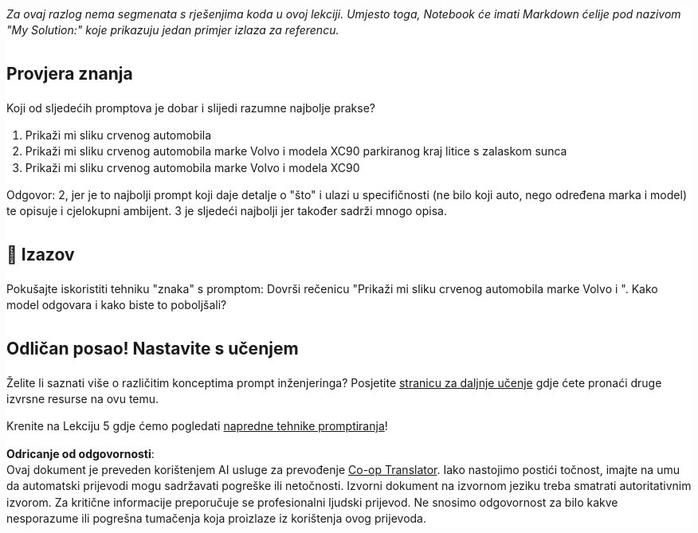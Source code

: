 _Za ovaj razlog nema segmenata s rješenjima koda u ovoj lekciji. Umjesto toga, Notebook će imati Markdown ćelije pod nazivom "My Solution:" koje prikazuju jedan primjer izlaza za referencu._

 

## Provjera znanja

Koji od sljedećih promptova je dobar i slijedi razumne najbolje prakse?

1. Prikaži mi sliku crvenog automobila  
2. Prikaži mi sliku crvenog automobila marke Volvo i modela XC90 parkiranog kraj litice s zalaskom sunca  
3. Prikaži mi sliku crvenog automobila marke Volvo i modela XC90

Odgovor: 2, jer je to najbolji prompt koji daje detalje o "što" i ulazi u specifičnosti (ne bilo koji auto, nego određena marka i model) te opisuje i cjelokupni ambijent. 3 je sljedeći najbolji jer također sadrži mnogo opisa.

## 🚀 Izazov

Pokušajte iskoristiti tehniku "znaka" s promptom: Dovrši rečenicu "Prikaži mi sliku crvenog automobila marke Volvo i ". Kako model odgovara i kako biste to poboljšali?

## Odličan posao! Nastavite s učenjem

Želite li saznati više o različitim konceptima prompt inženjeringa? Posjetite [stranicu za daljnje učenje](https://aka.ms/genai-collection?WT.mc_id=academic-105485-koreyst) gdje ćete pronaći druge izvrsne resurse na ovu temu.

Krenite na Lekciju 5 gdje ćemo pogledati [napredne tehnike promptiranja](../05-advanced-prompts/README.md?WT.mc_id=academic-105485-koreyst)!

**Odricanje od odgovornosti**:  
Ovaj dokument je preveden korištenjem AI usluge za prevođenje [Co-op Translator](https://github.com/Azure/co-op-translator). Iako nastojimo postići točnost, imajte na umu da automatski prijevodi mogu sadržavati pogreške ili netočnosti. Izvorni dokument na izvornom jeziku treba smatrati autoritativnim izvorom. Za kritične informacije preporučuje se profesionalni ljudski prijevod. Ne snosimo odgovornost za bilo kakve nesporazume ili pogrešna tumačenja koja proizlaze iz korištenja ovog prijevoda.